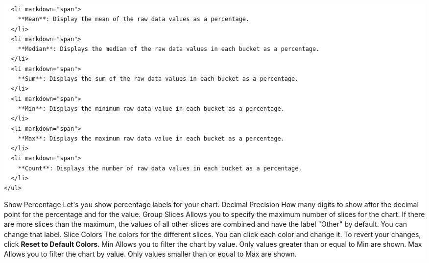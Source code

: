       <li markdown="span">
        **Mean**: Display the mean of the raw data values as a percentage.
      </li>
      <li markdown="span">
        **Median**: Displays the median of the raw data values in each bucket as a percentage.
      </li>
      <li markdown="span">
        **Sum**: Displays the sum of the raw data values in each bucket as a percentage.
      </li>
      <li markdown="span">
        **Min**: Displays the minimum raw data value in each bucket as a percentage.
      </li>
      <li markdown="span">
        **Max**: Displays the maximum raw data value in each bucket as a percentage.
      </li>
      <li markdown="span">
        **Count**: Displays the number of raw data values in each bucket as a percentage.
      </li>
    </ul>
  
  </td>
</tr>
<tr>
<td>Show Percentage</td>
<td>Let's you show percentage labels for your chart.</td>
</tr>
<tr>
<td>Decimal Precision</td>
<td>How many digits to show after the decimal point for the percentage and for the value.  </td>
</tr>
<tr>
<td>Group Slices</td>
<td>Allows you to specify the maximum number of slices for the chart. If there are more slices than the maximum, the values of all other slices are combined and have the label "Other" by default. You can change that label.   </td>
</tr>
<tr>
<td>Slice Colors</td>
<td>The colors for the different slices. You can click each color and change it. To revert your changes, click <strong>Reset to Default Colors</strong>.   </td>
</tr>
<tr><td>Min</td>
<td>Allows you to filter the chart by value. Only values greater than or equal to Min are shown.</td>
</tr>
<tr><td>Max</td>
<td>Allows you to filter the chart by value. Only values smaller than or equal to Max are shown. </td>
</tr>
</tbody>
</table>
